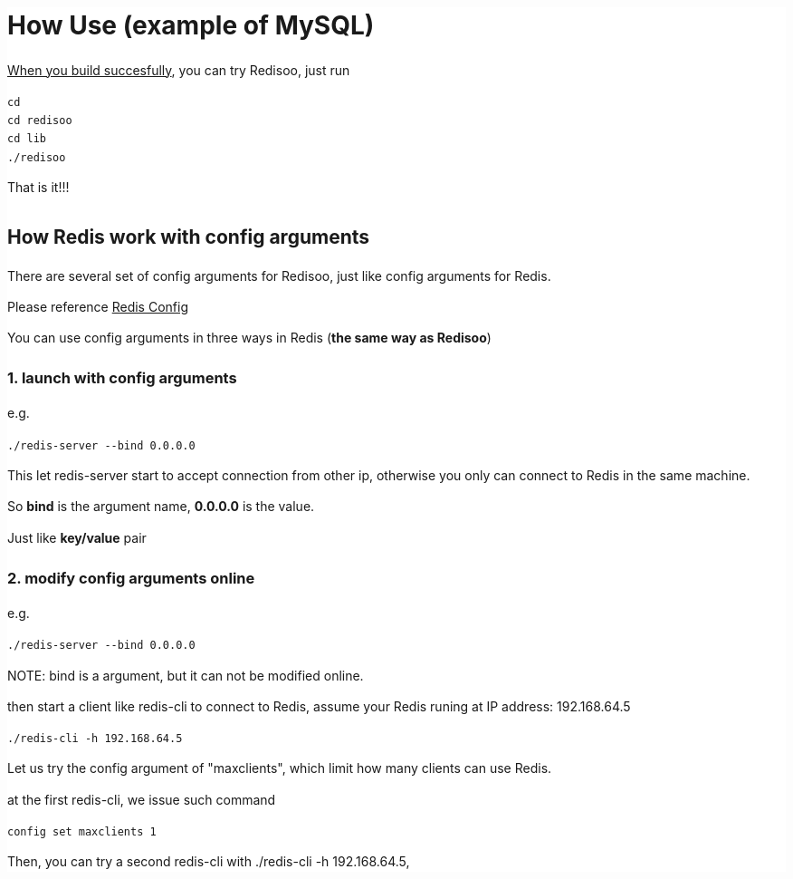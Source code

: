 # How Use (example of MySQL)

[When you build succesfully](build.md), you can try Redisoo, just run

```
cd
cd redisoo
cd lib
./redisoo
```

That is it!!!

## How Redis work with config arguments

There are several set of config arguments for Redisoo, just like config arguments for Redis.

Please reference [Redis Config](https://redis.io/topics/config)

You can use config arguments in three ways in Redis (**the same way as Redisoo**)

### 1. launch with config arguments

e.g.

```
./redis-server --bind 0.0.0.0
```
 This let redis-server start to accept connection from other ip, otherwise you only can connect to Redis in the same machine.

 So **bind** is the argument name, **0.0.0.0** is the value.

 Just like **key/value** pair

 ### 2. modify config arguments online

 e.g.
```
./redis-server --bind 0.0.0.0
```
NOTE: bind is a argument, but it can not be modified online.

then start a client like redis-cli to connect to Redis, assume your Redis runing at IP address: 192.168.64.5 
```
./redis-cli -h 192.168.64.5
```

Let us try the config argument of "maxclients", which limit how many clients can use Redis.

at the first redis-cli, we issue such command
```
config set maxclients 1
```
Then, you can try a second redis-cli with ./redis-cli -h 192.168.64.5, 
